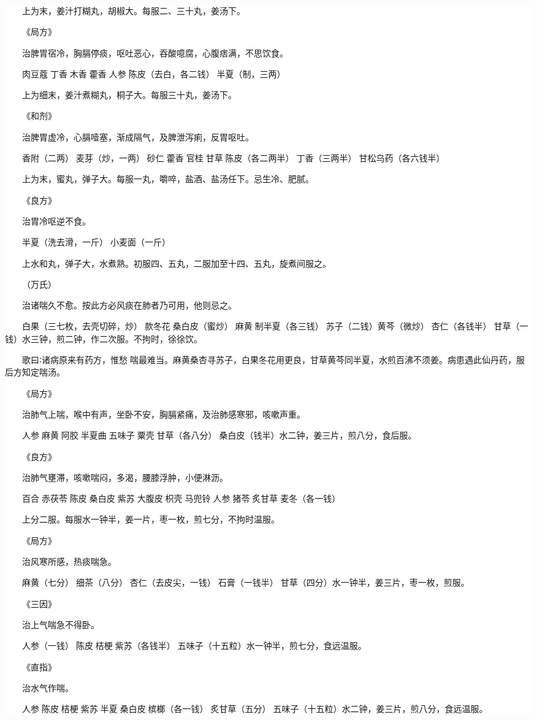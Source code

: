 &emsp;&emsp;上为末，姜汁打糊丸，胡椒大。每服二、三十丸，姜汤下。

&emsp;&emsp;《局方》

&emsp;&emsp;治脾胃宿冷，胸膈停痰，呕吐恶心，吞酸噫腐，心腹痞满，不思饮食。

&emsp;&emsp;肉豆蔻 丁香 木香 藿香 人参 陈皮（去白，各二钱） 半夏（制，三两）

&emsp;&emsp;上为细末，姜汁煮糊丸，桐子大。每服三十丸，姜汤下。

&emsp;&emsp;《和剂》

&emsp;&emsp;治脾胃虚冷，心膈噎塞，渐成隔气，及脾泄泻痢，反胃呕吐。

&emsp;&emsp;香附（二两） 麦芽（炒，一两） 砂仁 藿香 官桂 甘草 陈皮（各二两半） 丁香（三两半） 甘松乌药（各六钱半）

&emsp;&emsp;上为末，蜜丸，弹子大。每服一丸，嚼啐，盐酒、盐汤任下。忌生冷、肥腻。

&emsp;&emsp;《良方》

&emsp;&emsp;治胃冷呕逆不食。

&emsp;&emsp;半夏（洗去滑，一斤） 小麦面（一斤）

&emsp;&emsp;上水和丸，弹子大，水煮熟。初服四、五丸，二服加至十四、五丸，旋煮间服之。

&emsp;&emsp;（万氏）

&emsp;&emsp;治诸喘久不愈。按此方必风痰在肺者乃可用，他则忌之。

&emsp;&emsp;白果（三七枚，去壳切碎，炒） 款冬花 桑白皮（蜜炒） 麻黄 制半夏（各三钱） 苏子（二钱）黄芩（微炒） 杏仁（各钱半） 甘草（一钱）水三钟，煎二钟，作二次服。不拘时，徐徐饮。

&emsp;&emsp;歌曰∶诸病原来有药方，惟愁 喘最难当。麻黄桑杏寻苏子，白果冬花用更良，甘草黄芩同半夏，水煎百沸不须姜。病患遇此仙丹药，服后方知定喘汤。

&emsp;&emsp;《局方》

&emsp;&emsp;治肺气上喘，喉中有声，坐卧不安，胸膈紧痛，及治肺感寒邪，咳嗽声重。

&emsp;&emsp;人参 麻黄 阿胶 半夏曲 五味子 粟壳 甘草（各八分） 桑白皮（钱半）水二钟，姜三片，煎八分，食后服。

&emsp;&emsp;《良方》

&emsp;&emsp;治肺气壅滞，咳嗽喘闷，多渴，腰膝浮肿，小便淋沥。

&emsp;&emsp;百合 赤茯苓 陈皮 桑白皮 紫苏 大腹皮 枳壳 马兜铃 人参 猪苓 炙甘草 麦冬（各一钱）

&emsp;&emsp;上分二服。每服水一钟半，姜一片，枣一枚，煎七分，不拘时温服。

&emsp;&emsp;《局方》

&emsp;&emsp;治风寒所感，热痰喘急。

&emsp;&emsp;麻黄（七分） 细茶（八分） 杏仁（去皮尖，一钱） 石膏（一钱半） 甘草（四分）水一钟半，姜三片，枣一枚，煎服。

&emsp;&emsp;《三因》

&emsp;&emsp;治上气喘急不得卧。

&emsp;&emsp;人参（一钱） 陈皮 桔梗 紫苏（各钱半） 五味子（十五粒）水一钟半，煎七分，食远温服。

&emsp;&emsp;《直指》

&emsp;&emsp;治水气作喘。

&emsp;&emsp;人参 陈皮 桔梗 紫苏 半夏 桑白皮 槟榔（各一钱） 炙甘草（五分） 五味子（十五粒）水二钟，姜三片，煎八分，食远温服。
